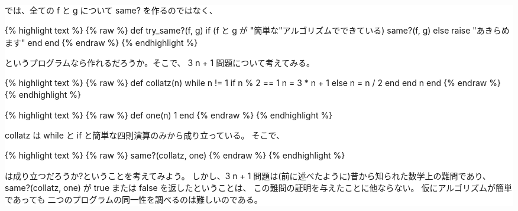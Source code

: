 では、全ての f と g について same? を作るのではなく、

{% highlight text %}
{% raw %}
 def try_same?(f, g)
   if (f と g が "簡単な"アルゴリズムでできている)
     same?(f, g)
   else
     raise "あきらめます"
   end
 end
{% endraw %}
{% endhighlight %}


というプログラムなら作れるだろうか。そこで、
3 n + 1 問題について考えてみる。

{% highlight text %}
{% raw %}
 def collatz(n)
   while n != 1
     if n % 2 == 1
       n = 3 * n + 1
     else
       n = n / 2
     end
   end
   n
 end
{% endraw %}
{% endhighlight %}


{% highlight text %}
{% raw %}
 def one(n)
   1
 end
{% endraw %}
{% endhighlight %}


collatz は while と if と簡単な四則演算のみから成り立っている。
そこで、

{% highlight text %}
{% raw %}
 same?(collatz, one)
{% endraw %}
{% endhighlight %}


は成り立つだろうか?ということを考えてみよう。
しかし、3 n + 1 問題は(前に述べたように)昔から知られた数学上の難問であり、
same?(collatz, one) が true または false を返したということは、
この難問の証明を与えたことに他ならない。
仮にアルゴリズムが簡単であっても
二つのプログラムの同一性を調べるのは難しいのである。
